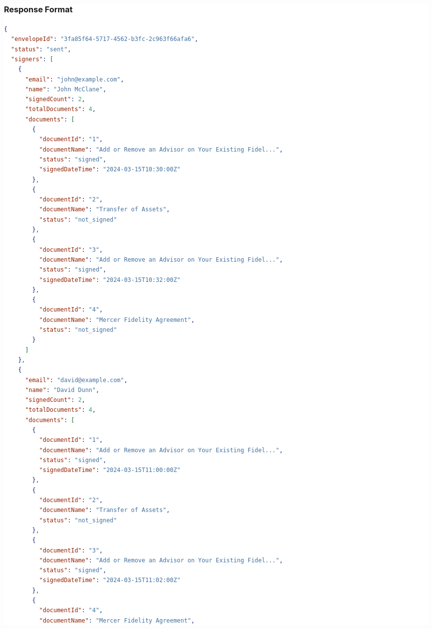 ### Response Format

```json
{
  "envelopeId": "3fa85f64-5717-4562-b3fc-2c963f66afa6",
  "status": "sent",
  "signers": [
    {
      "email": "john@example.com",
      "name": "John McClane",
      "signedCount": 2,
      "totalDocuments": 4,
      "documents": [
        {
          "documentId": "1",
          "documentName": "Add or Remove an Advisor on Your Existing Fidel...",
          "status": "signed",
          "signedDateTime": "2024-03-15T10:30:00Z"
        },
        {
          "documentId": "2",
          "documentName": "Transfer of Assets",
          "status": "not_signed"
        },
        {
          "documentId": "3",
          "documentName": "Add or Remove an Advisor on Your Existing Fidel...",
          "status": "signed",
          "signedDateTime": "2024-03-15T10:32:00Z"
        },
        {
          "documentId": "4",
          "documentName": "Mercer Fidelity Agreement",
          "status": "not_signed"
        }
      ]
    },
    {
      "email": "david@example.com",
      "name": "David Dunn",
      "signedCount": 2,
      "totalDocuments": 4,
      "documents": [
        {
          "documentId": "1",
          "documentName": "Add or Remove an Advisor on Your Existing Fidel...",
          "status": "signed",
          "signedDateTime": "2024-03-15T11:00:00Z"
        },
        {
          "documentId": "2",
          "documentName": "Transfer of Assets",
          "status": "not_signed"
        },
        {
          "documentId": "3",
          "documentName": "Add or Remove an Advisor on Your Existing Fidel...",
          "status": "signed",
          "signedDateTime": "2024-03-15T11:02:00Z"
        },
        {
          "documentId": "4",
          "documentName": "Mercer Fidelity Agreement",
```